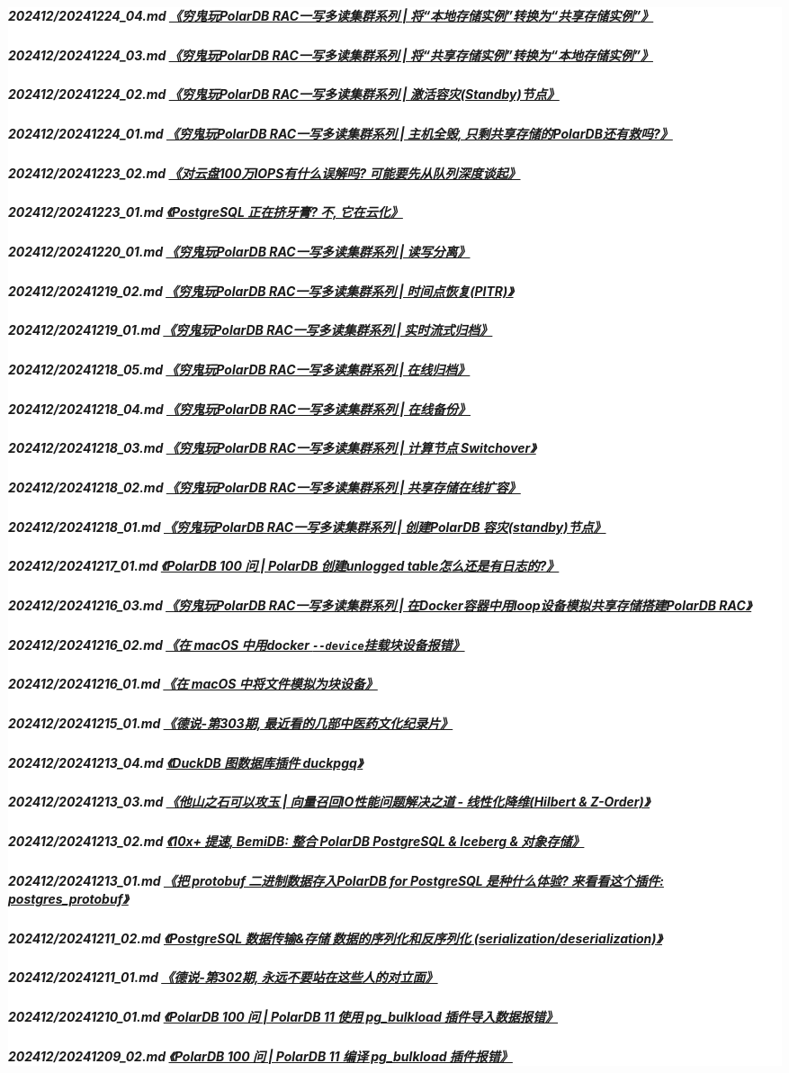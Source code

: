 ##### 202412/20241224_04.md   [《穷鬼玩PolarDB RAC一写多读集群系列 | 将“本地存储实例”转换为“共享存储实例”》](202412/20241224_04.md)  
##### 202412/20241224_03.md   [《穷鬼玩PolarDB RAC一写多读集群系列 | 将“共享存储实例”转换为“本地存储实例”》](202412/20241224_03.md)  
##### 202412/20241224_02.md   [《穷鬼玩PolarDB RAC一写多读集群系列 | 激活容灾(Standby)节点》](202412/20241224_02.md)  
##### 202412/20241224_01.md   [《穷鬼玩PolarDB RAC一写多读集群系列 | 主机全毁, 只剩共享存储的PolarDB还有救吗?》](202412/20241224_01.md)  
##### 202412/20241223_02.md   [《对云盘100万IOPS有什么误解吗? 可能要先从队列深度谈起》](202412/20241223_02.md)  
##### 202412/20241223_01.md   [《PostgreSQL 正在挤牙膏? 不, 它在云化》](202412/20241223_01.md)  
##### 202412/20241220_01.md   [《穷鬼玩PolarDB RAC一写多读集群系列 | 读写分离》](202412/20241220_01.md)  
##### 202412/20241219_02.md   [《穷鬼玩PolarDB RAC一写多读集群系列 | 时间点恢复(PITR)》](202412/20241219_02.md)  
##### 202412/20241219_01.md   [《穷鬼玩PolarDB RAC一写多读集群系列 | 实时流式归档》](202412/20241219_01.md)  
##### 202412/20241218_05.md   [《穷鬼玩PolarDB RAC一写多读集群系列 | 在线归档》](202412/20241218_05.md)  
##### 202412/20241218_04.md   [《穷鬼玩PolarDB RAC一写多读集群系列 | 在线备份》](202412/20241218_04.md)  
##### 202412/20241218_03.md   [《穷鬼玩PolarDB RAC一写多读集群系列 | 计算节点 Switchover》](202412/20241218_03.md)  
##### 202412/20241218_02.md   [《穷鬼玩PolarDB RAC一写多读集群系列 | 共享存储在线扩容》](202412/20241218_02.md)  
##### 202412/20241218_01.md   [《穷鬼玩PolarDB RAC一写多读集群系列 | 创建PolarDB 容灾(standby)节点》](202412/20241218_01.md)  
##### 202412/20241217_01.md   [《PolarDB 100 问 | PolarDB 创建unlogged table怎么还是有日志的?》](202412/20241217_01.md)  
##### 202412/20241216_03.md   [《穷鬼玩PolarDB RAC一写多读集群系列 | 在Docker容器中用loop设备模拟共享存储搭建PolarDB RAC》](202412/20241216_03.md)  
##### 202412/20241216_02.md   [《在 macOS 中用docker `--device`挂载块设备报错》](202412/20241216_02.md)  
##### 202412/20241216_01.md   [《在 macOS 中将文件模拟为块设备》](202412/20241216_01.md)  
##### 202412/20241215_01.md   [《德说-第303期, 最近看的几部中医药文化纪录片》](202412/20241215_01.md)  
##### 202412/20241213_04.md   [《DuckDB 图数据库插件 duckpgq》](202412/20241213_04.md)  
##### 202412/20241213_03.md   [《他山之石可以攻玉 | 向量召回IO性能问题解决之道 - 线性化降维(Hilbert & Z-Order)》](202412/20241213_03.md)  
##### 202412/20241213_02.md   [《10x+ 提速, BemiDB: 整合 PolarDB PostgreSQL & Iceberg & 对象存储》](202412/20241213_02.md)  
##### 202412/20241213_01.md   [《把 protobuf 二进制数据存入PolarDB for PostgreSQL 是种什么体验? 来看看这个插件: postgres_protobuf》](202412/20241213_01.md)  
##### 202412/20241211_02.md   [《PostgreSQL 数据传输&存储 数据的序列化和反序列化 (serialization/deserialization)》](202412/20241211_02.md)  
##### 202412/20241211_01.md   [《德说-第302期, 永远不要站在这些人的对立面》](202412/20241211_01.md)  
##### 202412/20241210_01.md   [《PolarDB 100 问 | PolarDB 11 使用 pg_bulkload 插件导入数据报错》](202412/20241210_01.md)  
##### 202412/20241209_02.md   [《PolarDB 100 问 | PolarDB 11 编译 pg_bulkload 插件报错》](202412/20241209_02.md)  